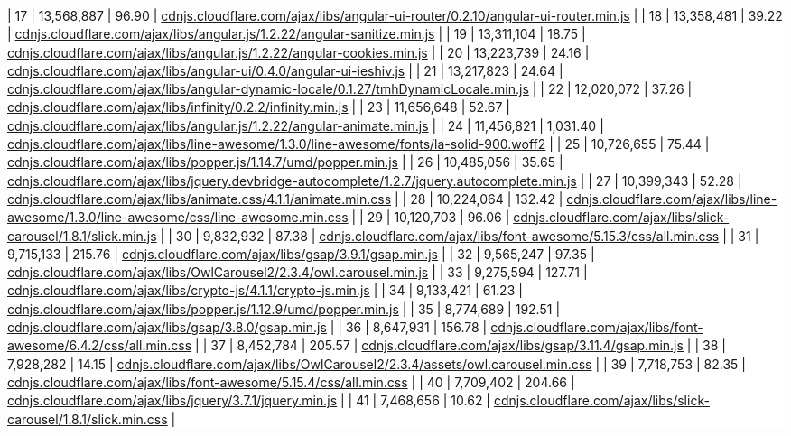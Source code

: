 | 17  | 13,568,887  |    96.90 | [cdnjs.cloudflare.com/ajax/libs/angular-ui-router/0.2.10/angular-ui-router.min.js](https://cdnjs.cloudflare.com/ajax/libs/angular-ui-router/0.2.10/angular-ui-router.min.js)                           |
| 18  | 13,358,481  |    39.22 | [cdnjs.cloudflare.com/ajax/libs/angular.js/1.2.22/angular-sanitize.min.js](https://cdnjs.cloudflare.com/ajax/libs/angular.js/1.2.22/angular-sanitize.min.js)                                           |
| 19  | 13,311,104  |    18.75 | [cdnjs.cloudflare.com/ajax/libs/angular.js/1.2.22/angular-cookies.min.js](https://cdnjs.cloudflare.com/ajax/libs/angular.js/1.2.22/angular-cookies.min.js)                                             |
| 20  | 13,223,739  |    24.16 | [cdnjs.cloudflare.com/ajax/libs/angular-ui/0.4.0/angular-ui-ieshiv.js](https://cdnjs.cloudflare.com/ajax/libs/angular-ui/0.4.0/angular-ui-ieshiv.js)                                                   |
| 21  | 13,217,823  |    24.64 | [cdnjs.cloudflare.com/ajax/libs/angular-dynamic-locale/0.1.27/tmhDynamicLocale.min.js](https://cdnjs.cloudflare.com/ajax/libs/angular-dynamic-locale/0.1.27/tmhDynamicLocale.min.js)                   |
| 22  | 12,020,072  |    37.26 | [cdnjs.cloudflare.com/ajax/libs/infinity/0.2.2/infinity.min.js](https://cdnjs.cloudflare.com/ajax/libs/infinity/0.2.2/infinity.min.js)                                                                 |
| 23  | 11,656,648  |    52.67 | [cdnjs.cloudflare.com/ajax/libs/angular.js/1.2.22/angular-animate.min.js](https://cdnjs.cloudflare.com/ajax/libs/angular.js/1.2.22/angular-animate.min.js)                                             |
| 24  | 11,456,821  | 1,031.40 | [cdnjs.cloudflare.com/ajax/libs/line-awesome/1.3.0/line-awesome/fonts/la-solid-900.woff2](https://cdnjs.cloudflare.com/ajax/libs/line-awesome/1.3.0/line-awesome/fonts/la-solid-900.woff2)             |
| 25  | 10,726,655  |    75.44 | [cdnjs.cloudflare.com/ajax/libs/popper.js/1.14.7/umd/popper.min.js](https://cdnjs.cloudflare.com/ajax/libs/popper.js/1.14.7/umd/popper.min.js)                                                         |
| 26  | 10,485,056  |    35.65 | [cdnjs.cloudflare.com/ajax/libs/jquery.devbridge-autocomplete/1.2.7/jquery.autocomplete.min.js](https://cdnjs.cloudflare.com/ajax/libs/jquery.devbridge-autocomplete/1.2.7/jquery.autocomplete.min.js) |
| 27  | 10,399,343  |    52.28 | [cdnjs.cloudflare.com/ajax/libs/animate.css/4.1.1/animate.min.css](https://cdnjs.cloudflare.com/ajax/libs/animate.css/4.1.1/animate.min.css)                                                           |
| 28  | 10,224,064  |   132.42 | [cdnjs.cloudflare.com/ajax/libs/line-awesome/1.3.0/line-awesome/css/line-awesome.min.css](https://cdnjs.cloudflare.com/ajax/libs/line-awesome/1.3.0/line-awesome/css/line-awesome.min.css)             |
| 29  | 10,120,703  |    96.06 | [cdnjs.cloudflare.com/ajax/libs/slick-carousel/1.8.1/slick.min.js](https://cdnjs.cloudflare.com/ajax/libs/slick-carousel/1.8.1/slick.min.js)                                                           |
| 30  | 9,832,932   |    87.38 | [cdnjs.cloudflare.com/ajax/libs/font-awesome/5.15.3/css/all.min.css](https://cdnjs.cloudflare.com/ajax/libs/font-awesome/5.15.3/css/all.min.css)                                                       |
| 31  | 9,715,133   |   215.76 | [cdnjs.cloudflare.com/ajax/libs/gsap/3.9.1/gsap.min.js](https://cdnjs.cloudflare.com/ajax/libs/gsap/3.9.1/gsap.min.js)                                                                                 |
| 32  | 9,565,247   |    97.35 | [cdnjs.cloudflare.com/ajax/libs/OwlCarousel2/2.3.4/owl.carousel.min.js](https://cdnjs.cloudflare.com/ajax/libs/OwlCarousel2/2.3.4/owl.carousel.min.js)                                                 |
| 33  | 9,275,594   |   127.71 | [cdnjs.cloudflare.com/ajax/libs/crypto-js/4.1.1/crypto-js.min.js](https://cdnjs.cloudflare.com/ajax/libs/crypto-js/4.1.1/crypto-js.min.js)                                                             |
| 34  | 9,133,421   |    61.23 | [cdnjs.cloudflare.com/ajax/libs/popper.js/1.12.9/umd/popper.min.js](https://cdnjs.cloudflare.com/ajax/libs/popper.js/1.12.9/umd/popper.min.js)                                                         |
| 35  | 8,774,689   |   192.51 | [cdnjs.cloudflare.com/ajax/libs/gsap/3.8.0/gsap.min.js](https://cdnjs.cloudflare.com/ajax/libs/gsap/3.8.0/gsap.min.js)                                                                                 |
| 36  | 8,647,931   |   156.78 | [cdnjs.cloudflare.com/ajax/libs/font-awesome/6.4.2/css/all.min.css](https://cdnjs.cloudflare.com/ajax/libs/font-awesome/6.4.2/css/all.min.css)                                                         |
| 37  | 8,452,784   |   205.57 | [cdnjs.cloudflare.com/ajax/libs/gsap/3.11.4/gsap.min.js](https://cdnjs.cloudflare.com/ajax/libs/gsap/3.11.4/gsap.min.js)                                                                               |
| 38  | 7,928,282   |    14.15 | [cdnjs.cloudflare.com/ajax/libs/OwlCarousel2/2.3.4/assets/owl.carousel.min.css](https://cdnjs.cloudflare.com/ajax/libs/OwlCarousel2/2.3.4/assets/owl.carousel.min.css)                                 |
| 39  | 7,718,753   |    82.35 | [cdnjs.cloudflare.com/ajax/libs/font-awesome/5.15.4/css/all.min.css](https://cdnjs.cloudflare.com/ajax/libs/font-awesome/5.15.4/css/all.min.css)                                                       |
| 40  | 7,709,402   |   204.66 | [cdnjs.cloudflare.com/ajax/libs/jquery/3.7.1/jquery.min.js](https://cdnjs.cloudflare.com/ajax/libs/jquery/3.7.1/jquery.min.js)                                                                         |
| 41  | 7,468,656   |    10.62 | [cdnjs.cloudflare.com/ajax/libs/slick-carousel/1.8.1/slick.min.css](https://cdnjs.cloudflare.com/ajax/libs/slick-carousel/1.8.1/slick.min.css)                                                         |